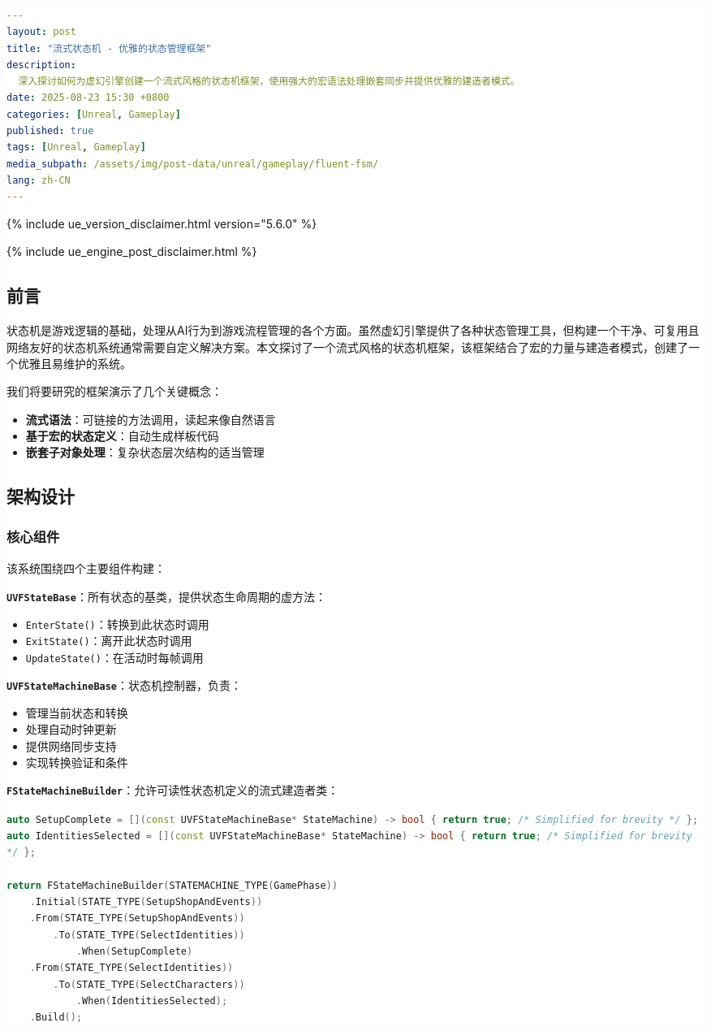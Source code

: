 ```yaml
---
layout: post
title: "流式状态机 - 优雅的状态管理框架"
description:
  深入探讨如何为虚幻引擎创建一个流式风格的状态机框架，使用强大的宏语法处理嵌套同步并提供优雅的建造者模式。
date: 2025-08-23 15:30 +0800
categories: [Unreal, Gameplay]
published: true
tags: [Unreal, Gameplay]
media_subpath: /assets/img/post-data/unreal/gameplay/fluent-fsm/
lang: zh-CN
---
```


{% include ue_version_disclaimer.html version="5.6.0" %}

{% include ue_engine_post_disclaimer.html %}

## 前言
状态机是游戏逻辑的基础，处理从AI行为到游戏流程管理的各个方面。虽然虚幻引擎提供了各种状态管理工具，但构建一个干净、可复用且网络友好的状态机系统通常需要自定义解决方案。本文探讨了一个流式风格的状态机框架，该框架结合了宏的力量与建造者模式，创建了一个优雅且易维护的系统。

我们将要研究的框架演示了几个关键概念：
- **流式语法**：可链接的方法调用，读起来像自然语言
- **基于宏的状态定义**：自动生成样板代码
- **嵌套子对象处理**：复杂状态层次结构的适当管理

## 架构设计

### 核心组件

该系统围绕四个主要组件构建：

**`UVFStateBase`**：所有状态的基类，提供状态生命周期的虚方法：
- `EnterState()`：转换到此状态时调用
- `ExitState()`：离开此状态时调用
- `UpdateState()`：在活动时每帧调用

**`UVFStateMachineBase`**：状态机控制器，负责：
- 管理当前状态和转换
- 处理自动时钟更新
- 提供网络同步支持
- 实现转换验证和条件

**`FStateMachineBuilder`**：允许可读性状态机定义的流式建造者类：
```cpp
auto SetupComplete = [](const UVFStateMachineBase* StateMachine) -> bool { return true; /* Simplified for brevity */ };
auto IdentitiesSelected = [](const UVFStateMachineBase* StateMachine) -> bool { return true; /* Simplified for brevity */ };

return FStateMachineBuilder(STATEMACHINE_TYPE(GamePhase))
    .Initial(STATE_TYPE(SetupShopAndEvents))
    .From(STATE_TYPE(SetupShopAndEvents))
        .To(STATE_TYPE(SelectIdentities))
            .When(SetupComplete)
    .From(STATE_TYPE(SelectIdentities))
        .To(STATE_TYPE(SelectCharacters))
            .When(IdentitiesSelected);
    .Build();
```
